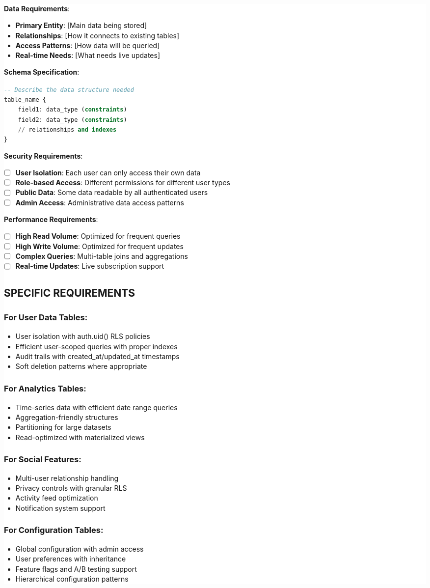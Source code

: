 **Data Requirements**:
- **Primary Entity**: [Main data being stored]
- **Relationships**: [How it connects to existing tables]
- **Access Patterns**: [How data will be queried]
- **Real-time Needs**: [What needs live updates]

**Schema Specification**:
```sql
-- Describe the data structure needed
table_name {
    field1: data_type (constraints)
    field2: data_type (constraints)
    // relationships and indexes
}
```

**Security Requirements**:
- [ ] **User Isolation**: Each user can only access their own data
- [ ] **Role-based Access**: Different permissions for different user types
- [ ] **Public Data**: Some data readable by all authenticated users
- [ ] **Admin Access**: Administrative data access patterns

**Performance Requirements**:
- [ ] **High Read Volume**: Optimized for frequent queries
- [ ] **High Write Volume**: Optimized for frequent updates
- [ ] **Complex Queries**: Multi-table joins and aggregations
- [ ] **Real-time Updates**: Live subscription support

## SPECIFIC REQUIREMENTS

### For User Data Tables:
- User isolation with auth.uid() RLS policies
- Efficient user-scoped queries with proper indexes
- Audit trails with created_at/updated_at timestamps
- Soft deletion patterns where appropriate

### For Analytics Tables:
- Time-series data with efficient date range queries
- Aggregation-friendly structures
- Partitioning for large datasets
- Read-optimized with materialized views

### For Social Features:
- Multi-user relationship handling
- Privacy controls with granular RLS
- Activity feed optimization
- Notification system support

### For Configuration Tables:
- Global configuration with admin access
- User preferences with inheritance
- Feature flags and A/B testing support
- Hierarchical configuration patterns
